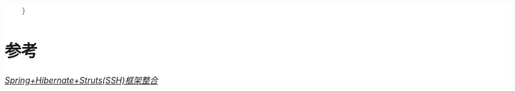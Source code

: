 ```java
    }
```

#   参考
[_Spring+Hibernate+Struts(SSH)框架整合_](https://www.cnblogs.com/cailijia52o/p/8724710.html)
